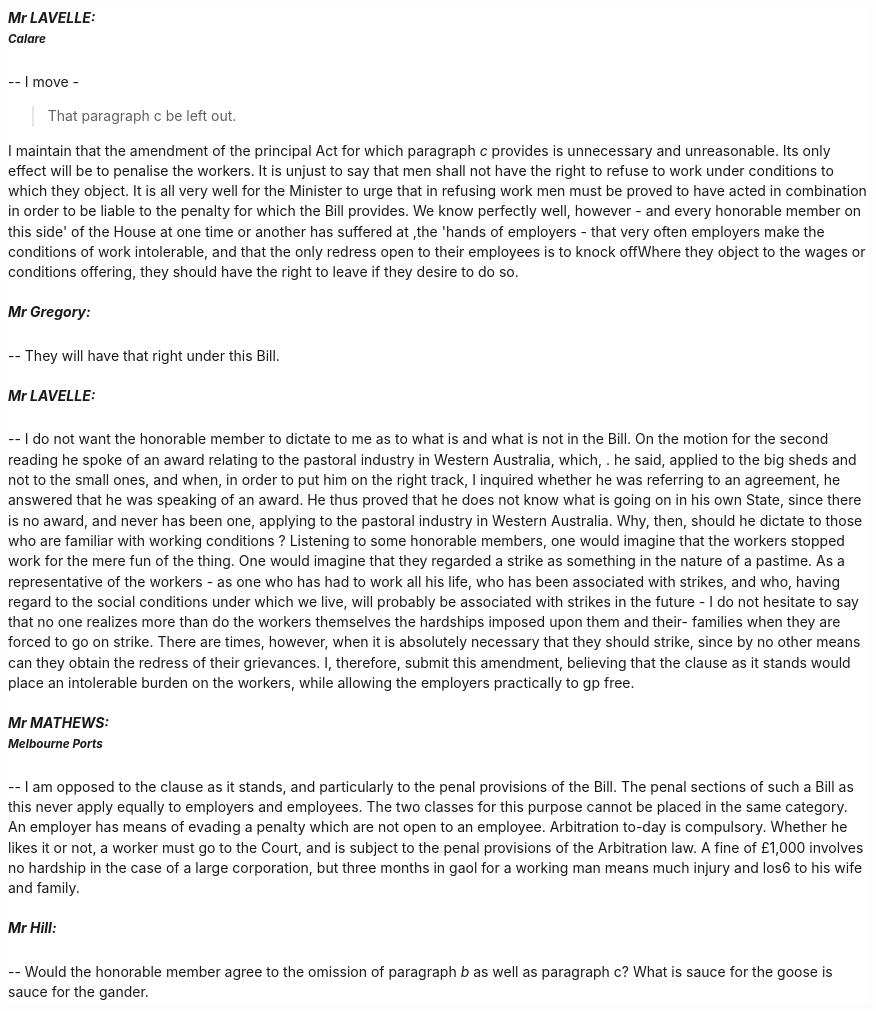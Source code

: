 ##### Mr LAVELLE:<br><small class="text-muted">Calare</small>

-- I move - 

  >That paragraph c be left out. 

I maintain that the amendment of the principal Act for which paragraph  *c*  provides is unnecessary and unreasonable. Its only effect will be to penalise the workers. It is unjust to say that men shall not have the right to refuse to work under conditions to which they object. It is all very well for the Minister to urge that in refusing work men must be proved to have acted in combination in order to be liable to the penalty for which the Bill provides. We know perfectly well, however - and every honorable member on this side' of the House at one time or another has suffered at ,the 'hands of employers - that very often employers make the conditions of work intolerable, and that the only redress open to their employees is to knock offWhere they object to the wages or conditions offering, they should have the right to leave if they desire to do so. 

##### Mr Gregory:

-- They will have that right under this Bill. 

##### Mr LAVELLE:

-- I do not want the honorable member to dictate to me as to what is and what is not in the Bill. On the motion for the second reading he spoke of an award relating to the pastoral industry in Western Australia, which, . he said, applied to the big sheds and not to the small ones, and when, in order to put him on the right track, I inquired whether he was referring to an agreement, he answered that he was speaking of an award. He thus proved that he does not know what is going on in his own State, since there is no award, and never has been one, applying to the pastoral industry in Western Australia. Why, then, should he dictate to those who are familiar with working conditions ? Listening to some honorable members, one would imagine that the workers stopped work for the mere fun of the thing. One would imagine that they regarded a strike as something in the nature of a pastime. As a representative of the workers - as one who has had to work all his life, who has been associated with strikes, and who, having regard to the social conditions under which we live, will probably be associated with strikes in the future - I do not hesitate to say that no one realizes more than do the workers themselves the hardships imposed upon them and their- families when they are forced to go on strike. There are times, however, when it is absolutely necessary that they should strike, since by no other means can they obtain the redress of their grievances. I, therefore, submit this amendment, believing that the clause as it stands would place an intolerable  burden on the workers, while allowing the employers practically to gp free. 

##### Mr MATHEWS:<br><small class="text-muted">Melbourne Ports</small>

-- I am opposed to the clause as it stands, and particularly to the penal provisions of the Bill. The penal sections of such a Bill as this never apply equally to  employers and employees. The two classes for this purpose cannot be placed in the same category. An employer has means of evading a penalty which are not open to an employee. Arbitration to-day is compulsory. Whether he likes it or not, a worker must go to the Court, and is subject to the penal provisions of the Arbitration law. A fine of £1,000 involves no hardship in the case of a large corporation, but three months in gaol for a working man means much injury and  los6  to his wife and family. 

##### Mr Hill:

--  Would the honorable member agree to the omission of paragraph  *b*  as well as paragraph c? What is sauce for the goose is sauce for the gander. 
